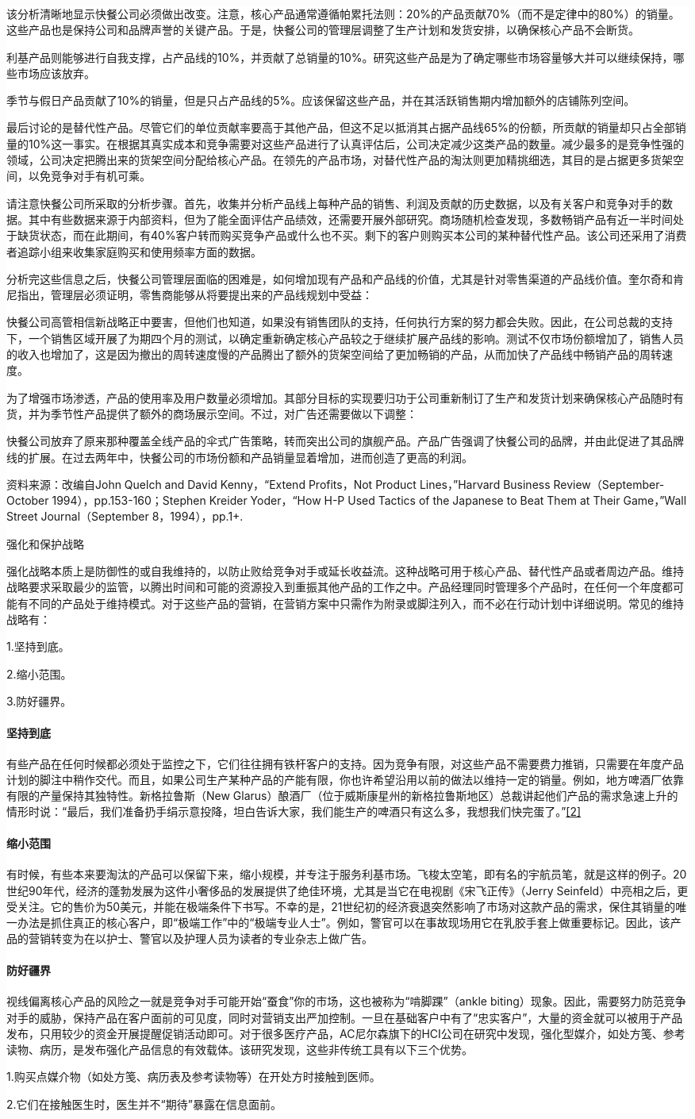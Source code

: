 该分析清晰地显示快餐公司必须做出改变。注意，核心产品通常遵循帕累托法则：20%的产品贡献70%（而不是定律中的80%）的销量。这些产品也是保持公司和品牌声誉的关键产品。于是，快餐公司的管理层调整了生产计划和发货安排，以确保核心产品不会断货。

利基产品则能够进行自我支撑，占产品线的10%，并贡献了总销量的10%。研究这些产品是为了确定哪些市场容量够大并可以继续保持，哪些市场应该放弃。

季节与假日产品贡献了10%的销量，但是只占产品线的5%。应该保留这些产品，并在其活跃销售期内增加额外的店铺陈列空间。

最后讨论的是替代性产品。尽管它们的单位贡献率要高于其他产品，但这不足以抵消其占据产品线65%的份额，所贡献的销量却只占全部销量的10%这一事实。在根据其真实成本和竞争需要对这些产品进行了认真评估后，公司决定减少这类产品的数量。减少最多的是竞争性强的领域，公司决定把腾出来的货架空间分配给核心产品。在领先的产品市场，对替代性产品的淘汰则更加精挑细选，其目的是占据更多货架空间，以免竞争对手有机可乘。

请注意快餐公司所采取的分析步骤。首先，收集并分析产品线上每种产品的销售、利润及贡献的历史数据，以及有关客户和竞争对手的数据。其中有些数据来源于内部资料，但为了能全面评估产品绩效，还需要开展外部研究。商场随机检查发现，多数畅销产品有近一半时间处于缺货状态，而在此期间，有40%客户转而购买竞争产品或什么也不买。剩下的客户则购买本公司的某种替代性产品。该公司还采用了消费者追踪小组来收集家庭购买和使用频率方面的数据。

分析完这些信息之后，快餐公司管理层面临的困难是，如何增加现有产品和产品线的价值，尤其是针对零售渠道的产品线价值。奎尔奇和肯尼指出，管理层必须证明，零售商能够从将要提出来的产品线规划中受益：

快餐公司高管相信新战略正中要害，但他们也知道，如果没有销售团队的支持，任何执行方案的努力都会失败。因此，在公司总裁的支持下，一个销售区域开展了为期四个月的测试，以确定重新确定核心产品较之于继续扩展产品线的影响。测试不仅市场份额增加了，销售人员的收入也增加了，这是因为撤出的周转速度慢的产品腾出了额外的货架空间给了更加畅销的产品，从而加快了产品线中畅销产品的周转速度。

为了增强市场渗透，产品的使用率及用户数量必须增加。其部分目标的实现要归功于公司重新制订了生产和发货计划来确保核心产品随时有货，并为季节性产品提供了额外的商场展示空间。不过，对广告还需要做以下调整：

快餐公司放弃了原来那种覆盖全线产品的伞式广告策略，转而突出公司的旗舰产品。产品广告强调了快餐公司的品牌，并由此促进了其品牌线的扩展。在过去两年中，快餐公司的市场份额和产品销量显着增加，进而创造了更高的利润。

资料来源：改编自John Quelch and David Kenny，“Extend Profits，Not Product Lines，”Harvard Business Review（September-October 1994），pp.153-160；Stephen Kreider Yoder，“How H-P Used Tactics of the Japanese to Beat Them at Their Game，”Wall Street Journal（September 8，1994），pp.1+.

强化和保护战略

强化战略本质上是防御性的或自我维持的，以防止败给竞争对手或延长收益流。这种战略可用于核心产品、替代性产品或者周边产品。维持战略要求采取最少的监管，以腾出时间和可能的资源投入到重振其他产品的工作之中。产品经理同时管理多个产品时，在任何一个年度都可能有不同的产品处于维持模式。对于这些产品的营销，在营销方案中只需作为附录或脚注列入，而不必在行动计划中详细说明。常见的维持战略有：

1.坚持到底。

2.缩小范围。

3.防好疆界。

#### 坚持到底

有些产品在任何时候都必须处于监控之下，它们往往拥有铁杆客户的支持。因为竞争有限，对这些产品不需要费力推销，只需要在年度产品计划的脚注中稍作交代。而且，如果公司生产某种产品的产能有限，你也许希望沿用以前的做法以维持一定的销量。例如，地方啤酒厂依靠有限的产量保持其独特性。新格拉鲁斯（New Glarus）酿酒厂（位于威斯康星州的新格拉鲁斯地区）总裁讲起他们产品的需求急速上升的情形时说：“最后，我们准备扔手绢示意投降，坦白告诉大家，我们能生产的啤酒只有这么多，我想我们快完蛋了。”[[2]](part0017.xhtml#ch2-back)

#### 缩小范围

有时候，有些本来要淘汰的产品可以保留下来，缩小规模，并专注于服务利基市场。飞梭太空笔，即有名的宇航员笔，就是这样的例子。20世纪90年代，经济的蓬勃发展为这件小奢侈品的发展提供了绝佳环境，尤其是当它在电视剧《宋飞正传》（Jerry Seinfeld）中亮相之后，更受关注。它的售价为50美元，并能在极端条件下书写。不幸的是，21世纪初的经济衰退突然影响了市场对这款产品的需求，保住其销量的唯一办法是抓住真正的核心客户，即“极端工作”中的“极端专业人士”。例如，警官可以在事故现场用它在乳胶手套上做重要标记。因此，该产品的营销转变为在以护士、警官以及护理人员为读者的专业杂志上做广告。

#### 防好疆界

视线偏离核心产品的风险之一就是竞争对手可能开始“蚕食”你的市场，这也被称为“啃脚踝”（ankle biting）现象。因此，需要努力防范竞争对手的威胁，保持产品在客户面前的可见度，同时对营销支出严加控制。一旦在基础客户中有了“忠实客户”，大量的资金就可以被用于产品发布，只用较少的资金开展提醒促销活动即可。对于很多医疗产品，AC尼尔森旗下的HCI公司在研究中发现，强化型媒介，如处方笺、参考读物、病历，是发布强化产品信息的有效载体。该研究发现，这些非传统工具有以下三个优势。

1.购买点媒介物（如处方笺、病历表及参考读物等）在开处方时接触到医师。

2.它们在接触医生时，医生并不“期待”暴露在信息面前。
